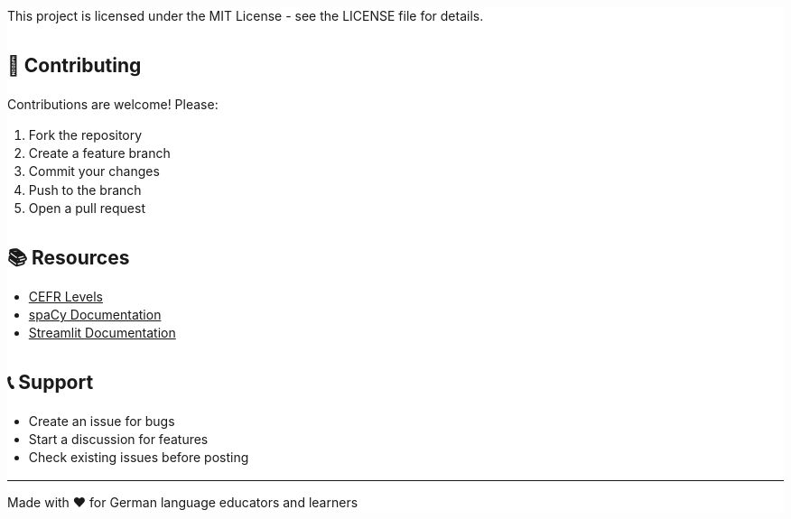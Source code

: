 This project is licensed under the MIT License - see the LICENSE file for details.

## 🤝 Contributing

Contributions are welcome! Please:
1. Fork the repository
2. Create a feature branch
3. Commit your changes
4. Push to the branch
5. Open a pull request

## 📚 Resources

- [CEFR Levels](https://www.coe.int/en/web/common-european-framework-reference-languages)
- [spaCy Documentation](https://spacy.io/)
- [Streamlit Documentation](https://docs.streamlit.io/)

## 📞 Support

- Create an issue for bugs
- Start a discussion for features
- Check existing issues before posting

---

Made with ❤️ for German language educators and learners